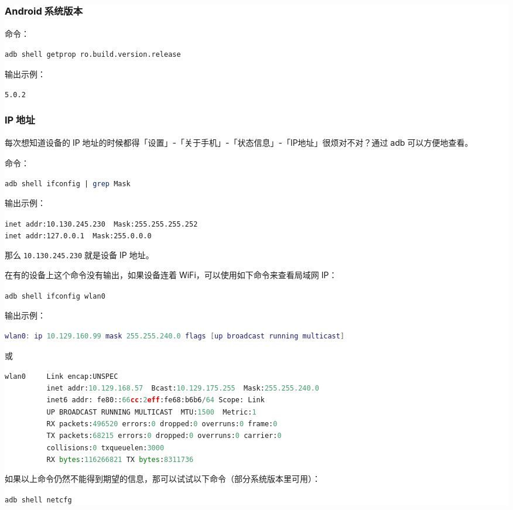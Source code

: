 ### **Android 系统版本**

命令：

```Plain
adb shell getprop ro.build.version.release
```

输出示例：

```Plain
5.0.2
```

### **IP** **地址**

每次想知道设备的 IP 地址的时候都得「设置」-「关于手机」-「状态信息」-「IP地址」很烦对不对？通过 adb 可以方便地查看。

命令：

```Perl
adb shell ifconfig | grep Mask
```

输出示例：

```Plain
inet addr:10.130.245.230  Mask:255.255.255.252
inet addr:127.0.0.1  Mask:255.0.0.0
```

那么 `10.130.245.230` 就是设备 IP 地址。

在有的设备上这个命令没有输出，如果设备连着 WiFi，可以使用如下命令来查看局域网 IP：

```Plain
adb shell ifconfig wlan0
```

输出示例：

```Lua
wlan0: ip 10.129.160.99 mask 255.255.240.0 flags [up broadcast running multicast]
```

或

```Python
wlan0     Link encap:UNSPEC
          inet addr:10.129.168.57  Bcast:10.129.175.255  Mask:255.255.240.0
          inet6 addr: fe80::66cc:2eff:fe68:b6b6/64 Scope: Link
          UP BROADCAST RUNNING MULTICAST  MTU:1500  Metric:1
          RX packets:496520 errors:0 dropped:0 overruns:0 frame:0
          TX packets:68215 errors:0 dropped:0 overruns:0 carrier:0
          collisions:0 txqueuelen:3000
          RX bytes:116266821 TX bytes:8311736
```

如果以上命令仍然不能得到期望的信息，那可以试试以下命令（部分系统版本里可用）：

```Plain
adb shell netcfg
```
